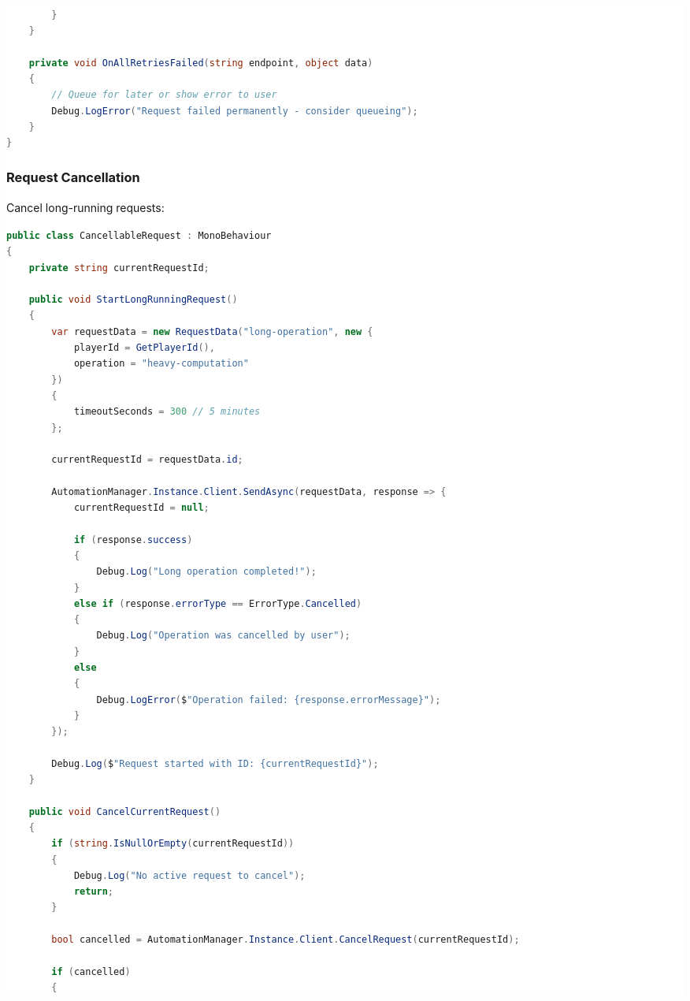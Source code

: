 ```csharp
        }
    }

    private void OnAllRetriesFailed(string endpoint, object data)
    {
        // Queue for later or show error to user
        Debug.LogError("Request failed permanently - consider queueing");
    }
}
```

### Request Cancellation

Cancel long-running requests:

```csharp
public class CancellableRequest : MonoBehaviour
{
    private string currentRequestId;

    public void StartLongRunningRequest()
    {
        var requestData = new RequestData("long-operation", new {
            playerId = GetPlayerId(),
            operation = "heavy-computation"
        })
        {
            timeoutSeconds = 300 // 5 minutes
        };

        currentRequestId = requestData.id;

        AutomationManager.Instance.Client.SendAsync(requestData, response => {
            currentRequestId = null;

            if (response.success)
            {
                Debug.Log("Long operation completed!");
            }
            else if (response.errorType == ErrorType.Cancelled)
            {
                Debug.Log("Operation was cancelled by user");
            }
            else
            {
                Debug.LogError($"Operation failed: {response.errorMessage}");
            }
        });

        Debug.Log($"Request started with ID: {currentRequestId}");
    }

    public void CancelCurrentRequest()
    {
        if (string.IsNullOrEmpty(currentRequestId))
        {
            Debug.Log("No active request to cancel");
            return;
        }

        bool cancelled = AutomationManager.Instance.Client.CancelRequest(currentRequestId);
        
        if (cancelled)
        {
```